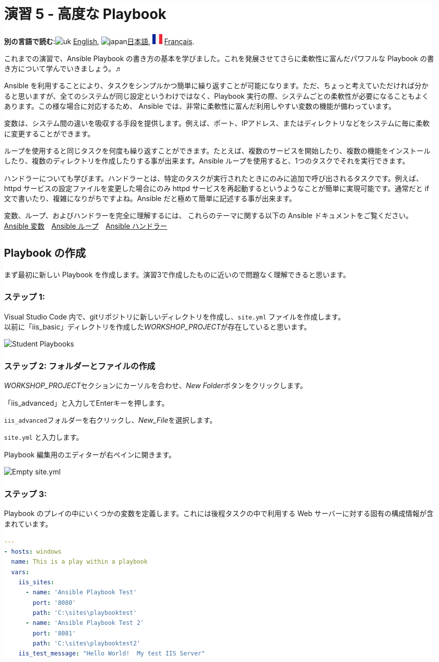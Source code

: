# 演習 5 - 高度な Playbook 

**別の言語で読む**:![uk](../../../images/uk.png) [English](README.md),  ![japan](../../../images/japan.png)[日本語](README.ja.md), ![france](../../../images/fr.png) [Français](README.fr.md).
<br>

これまでの演習で、Ansible Playbook の書き方の基本を学びました。これを発展させてさらに柔軟性に富んだパワフルな Playbook の書き方について学んでいきましょう。♬  

Ansible を利用することにより、タスクをシンプルかつ簡単に繰り返すことが可能になります。ただ、ちょっと考えていただければ分かると思いますが、全てのシステムが同じ設定というわけではなく、Playbook 実行の際、システムごとの柔軟性が必要になることもよくあります。この様な場合に対応するため、 Ansible では、非常に柔軟性に富んだ利用しやすい変数の機能が備わっています。  

変数は、システム間の違いを吸収する手段を提供します。例えば、ポート、IPアドレス、またはディレクトリなどをシステムに毎に柔軟に変更することができます。  

ループを使用すると同じタスクを何度も繰り返すことができます。たとえば、複数のサービスを開始したり、複数の機能をインストールしたり、複数のディレクトリを作成したりする事が出来ます。Ansible ループを使用すると、1つのタスクでそれを実行できます。  

ハンドラーについても学びます。ハンドラーとは、特定のタスクが実行されたときにのみに追加で呼び出されるタスクです。例えば、httpd サービスの設定ファイルを変更した場合にのみ httpd サービスを再起動するというようなことが簡単に実現可能です。通常だと if 文で書いたり、複雑になりがちですよね。Ansible だと極めて簡単に記述する事が出来ます。  

変数、ループ、およびハンドラーを完全に理解するには、 これらのテーマに関する以下の Ansible ドキュメントをご覧ください。  
[Ansible 変数](http://docs.ansible.com/ansible/latest/playbooks_variables.html)　[Ansible ループ](http://docs.ansible.com/ansible/latest/playbooks_loops.html)　[Ansible ハンドラー](http://docs.ansible.com/ansible/latest/playbooks_intro.html#handlers-running-operations-on-change)  
  
## Playbook の作成

まず最初に新しい Playbook を作成します。演習3で作成したものに近いので問題なく理解できると思います。  

### ステップ 1:

Visual Studio Code 内で、gitリポジトリに新しいディレクトリを作成し、`site.yml` ファイルを作成します。  
以前に「iis_basic」ディレクトリを作成した*WORKSHOP_PROJECT*が存在していると思います。  

![Student Playbooks](images/5-vscode-existing-folders.png)

### ステップ 2: フォルダーとファイルの作成

*WORKSHOP_PROJECT*セクションにカーソルを合わせ、*New Folder*ボタンをクリックします。  

「iis_advanced」と入力してEnterキーを押します。  

`iis_advanced`フォルダーを右クリックし、*New_File*を選択します。  

`site.yml` と入力します。  

Playbook 編集用のエディターが右ペインに開きます。  

![Empty site.yml](images/5-vscode-create-folders.png)

### ステップ 3:

Playbook のプレイの中にいくつかの変数を定義します。これには後程タスクの中で利用する Web サーバーに対する固有の構成情報が含まれています。  

```yaml
---
- hosts: windows
  name: This is a play within a playbook
  vars:
    iis_sites:
      - name: 'Ansible Playbook Test'
        port: '8080'
        path: 'C:\sites\playbooktest'
      - name: 'Ansible Playbook Test 2'
        port: '8081'
        path: 'C:\sites\playbooktest2'
    iis_test_message: "Hello World!  My test IIS Server"
```